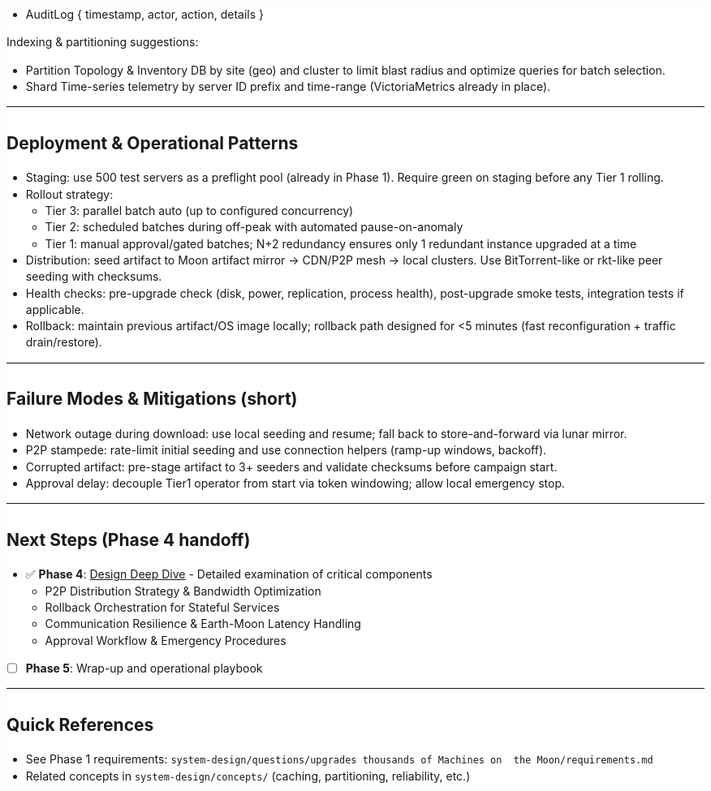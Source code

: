 - AuditLog { timestamp, actor, action, details }

Indexing & partitioning suggestions:
- Partition Topology & Inventory DB by site (geo) and cluster to limit blast radius and optimize queries for batch selection.
- Shard Time-series telemetry by server ID prefix and time-range (VictoriaMetrics already in place).

---

## Deployment & Operational Patterns

- Staging: use 500 test servers as a preflight pool (already in Phase 1). Require green on staging before any Tier 1 rolling.
- Rollout strategy:
  - Tier 3: parallel batch auto (up to configured concurrency)
  - Tier 2: scheduled batches during off-peak with automated pause-on-anomaly
  - Tier 1: manual approval/gated batches; N+2 redundancy ensures only 1 redundant instance upgraded at a time
- Distribution: seed artifact to Moon artifact mirror → CDN/P2P mesh → local clusters. Use BitTorrent-like or rkt-like peer seeding with checksums.
- Health checks: pre-upgrade check (disk, power, replication, process health), post-upgrade smoke tests, integration tests if applicable.
- Rollback: maintain previous artifact/OS image locally; rollback path designed for <5 minutes (fast reconfiguration + traffic drain/restore).

---

## Failure Modes & Mitigations (short)
- Network outage during download: use local seeding and resume; fall back to store-and-forward via lunar mirror.
- P2P stampede: rate-limit initial seeding and use connection helpers (ramp-up windows, backoff).
- Corrupted artifact: pre-stage artifact to 3+ seeders and validate checksums before campaign start.
- Approval delay: decouple Tier1 operator from start via token windowing; allow local emergency stop.

---

## Next Steps (Phase 4 handoff)
- ✅ **Phase 4**: [Design Deep Dive](./deep-dive.md) - Detailed examination of critical components
  - P2P Distribution Strategy & Bandwidth Optimization
  - Rollback Orchestration for Stateful Services  
  - Communication Resilience & Earth-Moon Latency Handling
  - Approval Workflow & Emergency Procedures
- [ ] **Phase 5**: Wrap-up and operational playbook

---

## Quick References
- See Phase 1 requirements: `system-design/questions/upgrades thousands of Machines on  the Moon/requirements.md`
- Related concepts in `system-design/concepts/` (caching, partitioning, reliability, etc.)



